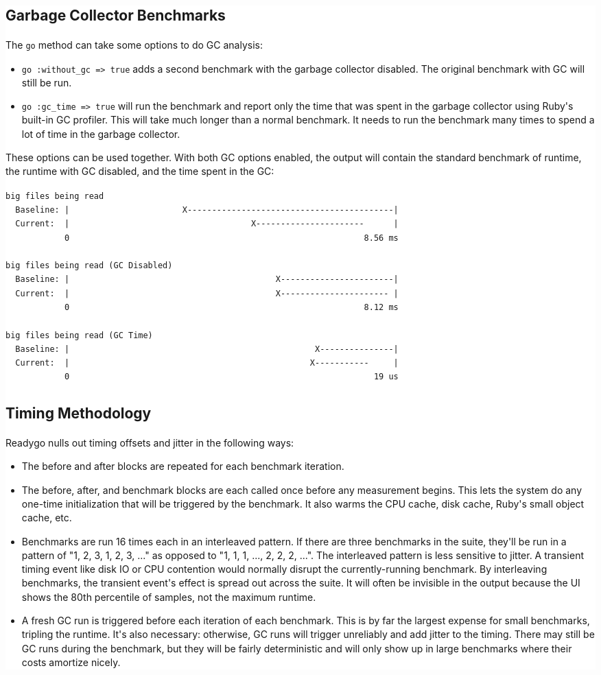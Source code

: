 ## Garbage Collector Benchmarks

The `go` method can take some options to do GC analysis:

* `go :without_gc => true` adds a second benchmark with the garbage collector disabled.
The original benchmark with GC will still be run.

* `go :gc_time => true` will run the benchmark and report only the time that was spent in the garbage collector using Ruby's built-in GC profiler.
This will take much longer than a normal benchmark.
It needs to run the benchmark many times to spend a lot of time in the garbage collector.

These options can be used together.
With both GC options enabled, the output will contain the standard benchmark of runtime, the runtime with GC disabled, and the time spent in the GC:

```
big files being read
  Baseline: |                       X------------------------------------------|
  Current:  |                                     X----------------------      |
            0                                                            8.56 ms

big files being read (GC Disabled)
  Baseline: |                                          X-----------------------|
  Current:  |                                          X---------------------- |
            0                                                            8.12 ms

big files being read (GC Time)
  Baseline: |                                                  X---------------|
  Current:  |                                                 X-----------     |
            0                                                              19 us
```

## Timing Methodology

Readygo nulls out timing offsets and jitter in the following ways:

* The before and after blocks are repeated for each benchmark iteration.

* The before, after, and benchmark blocks are each called once before any measurement begins.
This lets the system do any one-time initialization that will be triggered by the benchmark.
It also warms the CPU cache, disk cache, Ruby's small object cache, etc.

* Benchmarks are run 16 times each in an interleaved pattern.
If there are three benchmarks in the suite, they'll be run in a pattern of "1, 2, 3, 1, 2, 3, ..." as opposed to "1, 1, 1, ..., 2, 2, 2, ...".
The interleaved pattern is less sensitive to jitter.
A transient timing event like disk IO or CPU contention would normally disrupt the currently-running benchmark.
By interleaving benchmarks, the transient event's effect is spread out across the suite.
It will often be invisible in the output because the UI shows the 80th percentile of samples, not the maximum runtime.

* A fresh GC run is triggered before each iteration of each benchmark.
This is by far the largest expense for small benchmarks, tripling the runtime.
It's also necessary: otherwise, GC runs will trigger unreliably and add jitter to the timing.
There may still be GC runs during the benchmark, but they will be fairly deterministic and will only show up in large benchmarks where their costs amortize nicely.
